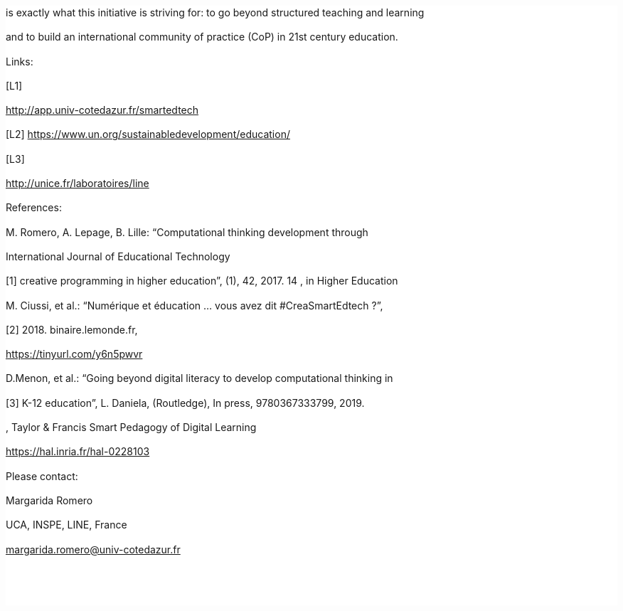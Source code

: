 is exactly what this initiative is striving for: to go beyond structured teaching and learning 

and to build an international community of practice (CoP) in 21st century education. 

Links: 

[L1] 

http://app.univ-cotedazur.fr/smartedtech 

[L2] https://www.un.org/sustainabledevelopment/education/ 

[L3] 

http://unice.fr/laboratoires/line 

References: 

M. Romero, A. Lepage, B. Lille: “Computational thinking development through 

International Journal of Educational Technology 

[1]
creative programming in higher education”,
(1), 42, 2017. 
14
, 
in Higher Education
​
​

M. Ciussi, et al.: “Numérique et éducation … vous avez dit #CreaSmartEdtech ?”, 

[2]
2018. binaire.lemonde.fr, 

https://tinyurl.com/y6n5pwvr 

D.Menon, et al.: “Going beyond digital literacy to develop computational thinking in 

[3]
K-12 education”, L. Daniela, 
(Routledge), In press, 9780367333799, 2019.

, Taylor & Francis 
Smart Pedagogy of Digital Learning
​

 https://hal.inria.fr/hal-0228103 

Please contact: 

Margarida Romero 

UCA, INSPE, LINE, France 

margarida.romero@univ-cotedazur.fr 

​
​
​
​
​
​
​
 
​
 
 
